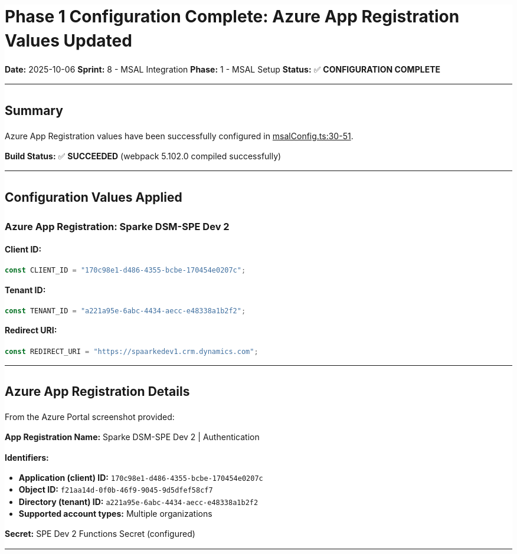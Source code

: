 # Phase 1 Configuration Complete: Azure App Registration Values Updated

**Date:** 2025-10-06
**Sprint:** 8 - MSAL Integration
**Phase:** 1 - MSAL Setup
**Status:** ✅ **CONFIGURATION COMPLETE**

---

## Summary

Azure App Registration values have been successfully configured in [msalConfig.ts:30-51](../../../src/controls/UniversalDatasetGrid/UniversalDatasetGrid/services/auth/msalConfig.ts#L30-L51).

**Build Status:** ✅ **SUCCEEDED** (webpack 5.102.0 compiled successfully)

---

## Configuration Values Applied

### Azure App Registration: Sparke DSM-SPE Dev 2

**Client ID:**
```typescript
const CLIENT_ID = "170c98e1-d486-4355-bcbe-170454e0207c";
```

**Tenant ID:**
```typescript
const TENANT_ID = "a221a95e-6abc-4434-aecc-e48338a1b2f2";
```

**Redirect URI:**
```typescript
const REDIRECT_URI = "https://spaarkedev1.crm.dynamics.com";
```

---

## Azure App Registration Details

From the Azure Portal screenshot provided:

**App Registration Name:** Sparke DSM-SPE Dev 2 | Authentication

**Identifiers:**
- **Application (client) ID:** `170c98e1-d486-4355-bcbe-170454e0207c`
- **Object ID:** `f21aa14d-0f0b-46f9-9045-9d5dfef58cf7`
- **Directory (tenant) ID:** `a221a95e-6abc-4434-aecc-e48338a1b2f2`
- **Supported account types:** Multiple organizations

**Secret:** SPE Dev 2 Functions Secret (configured)

---
